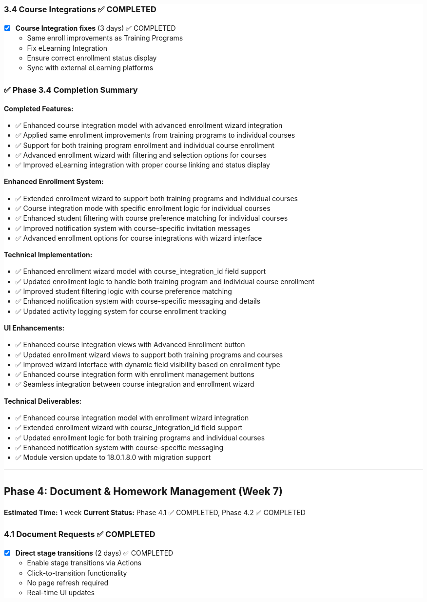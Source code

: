 ### 3.4 Course Integrations ✅ COMPLETED
- [x] **Course Integration fixes** (3 days) ✅ COMPLETED
  - Same enroll improvements as Training Programs
  - Fix eLearning Integration
  - Ensure correct enrollment status display
  - Sync with external eLearning platforms

### ✅ Phase 3.4 Completion Summary
**Completed Features:**
- ✅ Enhanced course integration model with advanced enrollment wizard integration
- ✅ Applied same enrollment improvements from training programs to individual courses
- ✅ Support for both training program enrollment and individual course enrollment
- ✅ Advanced enrollment wizard with filtering and selection options for courses
- ✅ Improved eLearning integration with proper course linking and status display

**Enhanced Enrollment System:**
- ✅ Extended enrollment wizard to support both training programs and individual courses
- ✅ Course integration mode with specific enrollment logic for individual courses
- ✅ Enhanced student filtering with course preference matching for individual courses
- ✅ Improved notification system with course-specific invitation messages
- ✅ Advanced enrollment options for course integrations with wizard interface

**Technical Implementation:**
- ✅ Enhanced enrollment wizard model with course_integration_id field support
- ✅ Updated enrollment logic to handle both training program and individual course enrollment
- ✅ Improved student filtering logic with course preference matching
- ✅ Enhanced notification system with course-specific messaging and details
- ✅ Updated activity logging system for course enrollment tracking

**UI Enhancements:**
- ✅ Enhanced course integration views with Advanced Enrollment button
- ✅ Updated enrollment wizard views to support both training programs and courses
- ✅ Improved wizard interface with dynamic field visibility based on enrollment type
- ✅ Enhanced course integration form with enrollment management buttons
- ✅ Seamless integration between course integration and enrollment wizard

**Technical Deliverables:**
- ✅ Enhanced course integration model with enrollment wizard integration
- ✅ Extended enrollment wizard with course_integration_id field support
- ✅ Updated enrollment logic for both training programs and individual courses
- ✅ Enhanced notification system with course-specific messaging
- ✅ Module version update to 18.0.1.8.0 with migration support

---

## Phase 4: Document & Homework Management (Week 7)
**Estimated Time:** 1 week
**Current Status:** Phase 4.1 ✅ COMPLETED, Phase 4.2 ✅ COMPLETED

### 4.1 Document Requests ✅ COMPLETED
- [x] **Direct stage transitions** (2 days) ✅ COMPLETED
  - Enable stage transitions via Actions
  - Click-to-transition functionality
  - No page refresh required
  - Real-time UI updates
